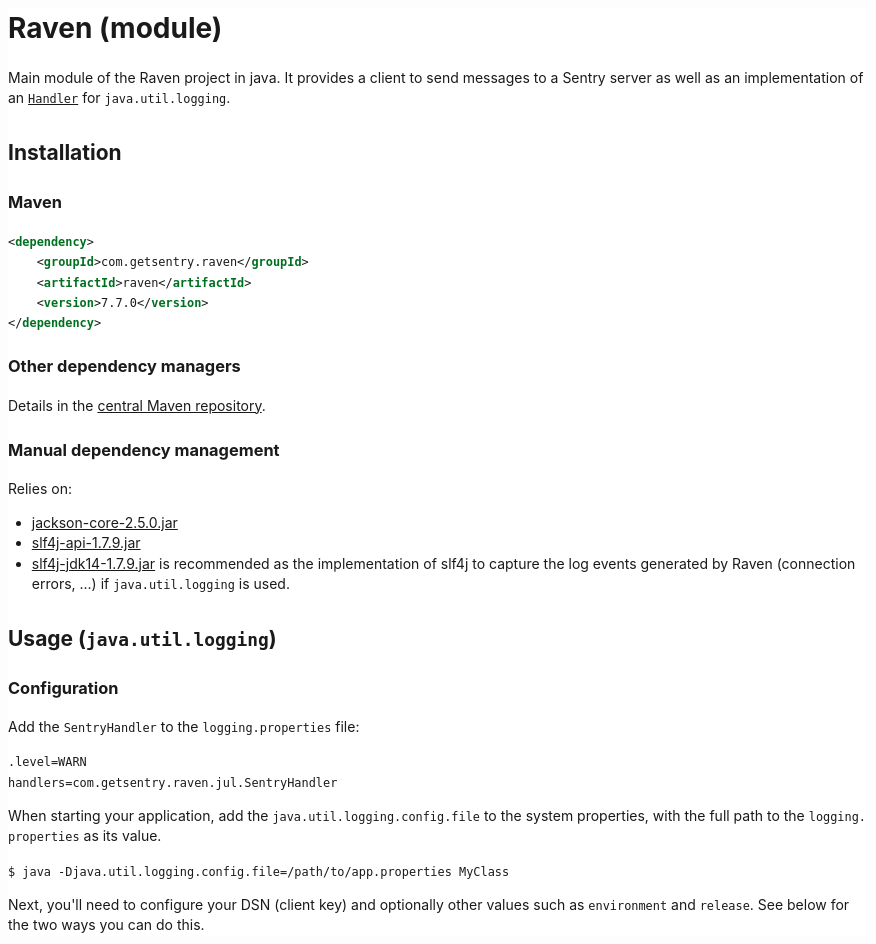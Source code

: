 # Raven (module)
Main module of the Raven project in java. It provides a client to send messages
to a Sentry server as well as an implementation of an [`Handler`](http://docs.oracle.com/javase/7/docs/api/java/util/logging/Handler.html)
for `java.util.logging`.

## Installation

### Maven
```xml
<dependency>
    <groupId>com.getsentry.raven</groupId>
    <artifactId>raven</artifactId>
    <version>7.7.0</version>
</dependency>
```

### Other dependency managers
Details in the [central Maven repository](https://search.maven.org/#artifactdetails%7Ccom.getsentry.raven%7Craven%7C7.7.0%7Cjar).

### Manual dependency management
Relies on:

 - [jackson-core-2.5.0.jar](https://search.maven.org/#artifactdetails%7Ccom.fasterxml.jackson.core%7Cjackson-core%7C2.5.0%7Cjar)
 - [slf4j-api-1.7.9.jar](https://search.maven.org/#artifactdetails%7Corg.slf4j%7Cslf4j-api%7C1.7.9%7Cjar)
 - [slf4j-jdk14-1.7.9.jar](https://search.maven.org/#artifactdetails%7Corg.slf4j%7Cslf4j-jdk14%7C1.7.9%7Cjar)
 is recommended as the implementation of slf4j to capture the log events
 generated by Raven (connection errors, ...) if `java.util.logging` is used.


## Usage (`java.util.logging`)
### Configuration
Add the `SentryHandler` to the `logging.properties` file:

```properties
.level=WARN
handlers=com.getsentry.raven.jul.SentryHandler
```

When starting your application, add the `java.util.logging.config.file` to the
system properties, with the full path to the `logging.properties` as its value.

    $ java -Djava.util.logging.config.file=/path/to/app.properties MyClass

Next, you'll need to configure your DSN (client key) and optionally other
values such as `environment` and `release`. See below for the two
ways you can do this.
